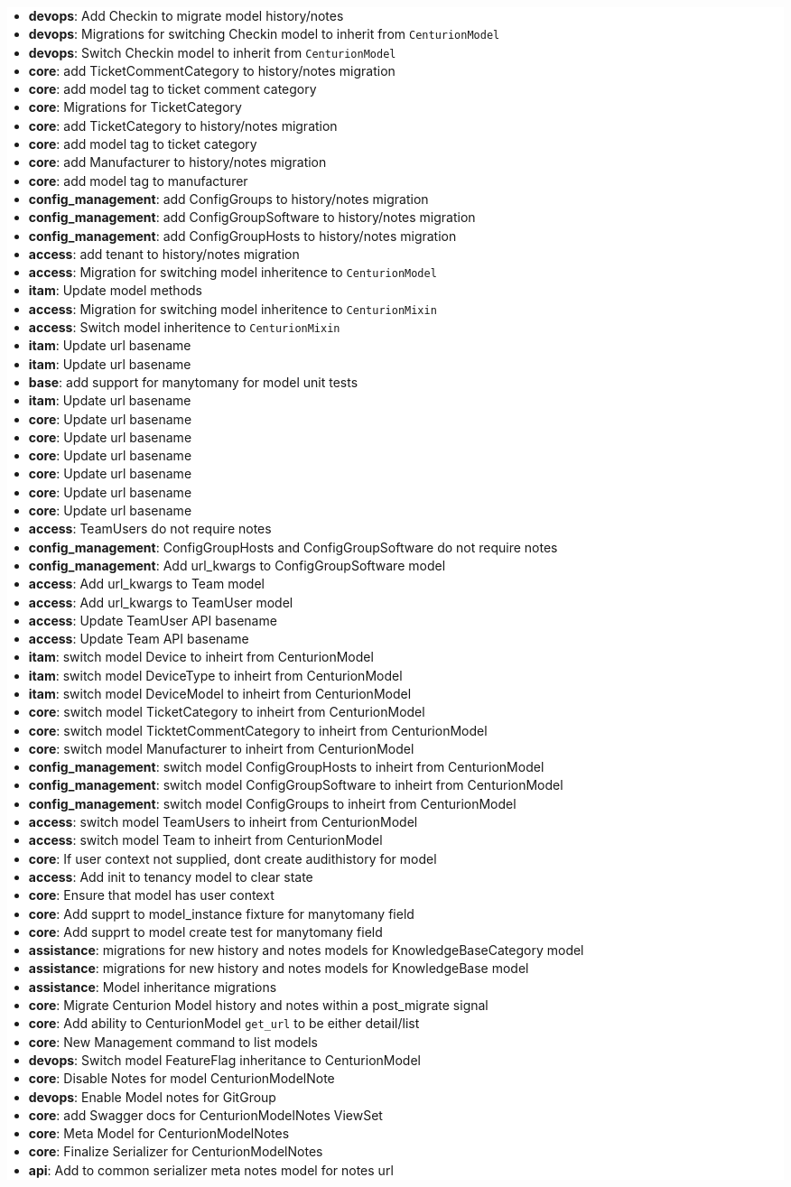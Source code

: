 - **devops**: Add Checkin to migrate model history/notes
- **devops**: Migrations for switching Checkin model to inherit from `CenturionModel`
- **devops**: Switch Checkin model to inherit from `CenturionModel`
- **core**: add TicketCommentCategory to history/notes migration
- **core**: add model tag to ticket comment category
- **core**: Migrations for TicketCategory
- **core**: add TicketCategory to history/notes migration
- **core**: add model tag to ticket category
- **core**: add Manufacturer to history/notes migration
- **core**: add model tag to manufacturer
- **config_management**: add ConfigGroups to history/notes migration
- **config_management**: add ConfigGroupSoftware to history/notes migration
- **config_management**: add ConfigGroupHosts to history/notes migration
- **access**: add tenant to history/notes migration
- **access**: Migration for switching model inheritence to `CenturionModel`
- **itam**: Update model methods
- **access**: Migration for switching model inheritence to `CenturionMixin`
- **access**: Switch model inheritence to `CenturionMixin`
- **itam**: Update url basename
- **itam**: Update url basename
- **base**: add support for manytomany for model unit tests
- **itam**: Update url basename
- **core**: Update url basename
- **core**: Update url basename
- **core**: Update url basename
- **core**: Update url basename
- **core**: Update url basename
- **core**: Update url basename
- **access**: TeamUsers do not require notes
- **config_management**: ConfigGroupHosts and ConfigGroupSoftware do not require notes
- **config_management**: Add url_kwargs to ConfigGroupSoftware model
- **access**: Add url_kwargs to Team model
- **access**: Add url_kwargs to TeamUser model
- **access**: Update TeamUser API basename
- **access**: Update Team API basename
- **itam**: switch model Device to inheirt from CenturionModel
- **itam**: switch model DeviceType to inheirt from CenturionModel
- **itam**: switch model DeviceModel to inheirt from CenturionModel
- **core**: switch model TicketCategory to inheirt from CenturionModel
- **core**: switch model TicktetCommentCategory to inheirt from CenturionModel
- **core**: switch model Manufacturer to inheirt from CenturionModel
- **config_management**: switch model ConfigGroupHosts to inheirt from CenturionModel
- **config_management**: switch model ConfigGroupSoftware to inheirt from CenturionModel
- **config_management**: switch model ConfigGroups to inheirt from CenturionModel
- **access**: switch model TeamUsers to inheirt from CenturionModel
- **access**: switch model Team to inheirt from CenturionModel
- **core**: If user context not supplied, dont create audithistory for model
- **access**: Add init to tenancy model to clear state
- **core**: Ensure that model has user context
- **core**: Add supprt to model_instance fixture for manytomany field
- **core**: Add supprt to model create test for manytomany field
- **assistance**: migrations for new history and notes models for KnowledgeBaseCategory model
- **assistance**: migrations for new history and notes models for KnowledgeBase model
- **assistance**: Model inheritance migrations
- **core**: Migrate Centurion Model history and notes within a post_migrate signal
- **core**: Add ability to CenturionModel `get_url` to be either detail/list
- **core**: New Management command to list models
- **devops**: Switch model FeatureFlag inheritance to CenturionModel
- **core**: Disable Notes for model CenturionModelNote
- **devops**: Enable Model notes for GitGroup
- **core**: add Swagger docs for CenturionModelNotes ViewSet
- **core**: Meta Model for CenturionModelNotes
- **core**: Finalize Serializer for CenturionModelNotes
- **api**: Add to common serializer meta notes model for notes url